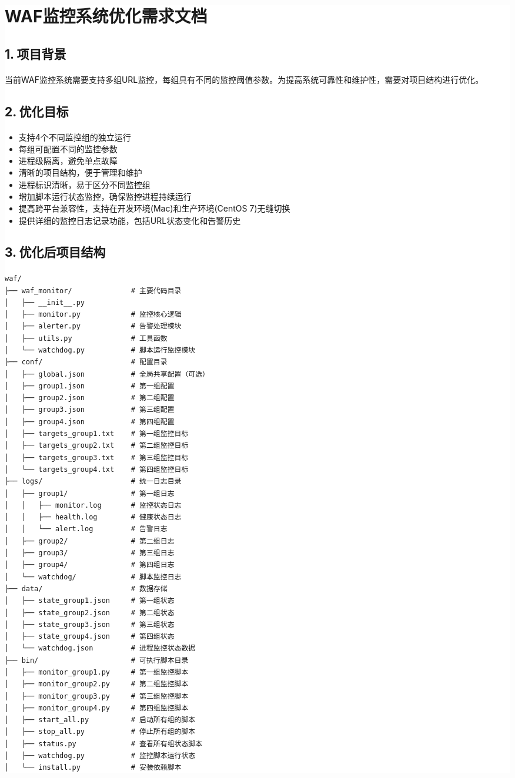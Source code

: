 # WAF监控系统优化需求文档

## 1. 项目背景

当前WAF监控系统需要支持多组URL监控，每组具有不同的监控阈值参数。为提高系统可靠性和维护性，需要对项目结构进行优化。

## 2. 优化目标

- 支持4个不同监控组的独立运行
- 每组可配置不同的监控参数
- 进程级隔离，避免单点故障
- 清晰的项目结构，便于管理和维护
- 进程标识清晰，易于区分不同监控组
- 增加脚本运行状态监控，确保监控进程持续运行
- 提高跨平台兼容性，支持在开发环境(Mac)和生产环境(CentOS 7)无缝切换
- 提供详细的监控日志记录功能，包括URL状态变化和告警历史

## 3. 优化后项目结构

```
waf/
├── waf_monitor/              # 主要代码目录
│   ├── __init__.py
│   ├── monitor.py            # 监控核心逻辑
│   ├── alerter.py            # 告警处理模块
│   ├── utils.py              # 工具函数
│   └── watchdog.py           # 脚本运行监控模块
├── conf/                     # 配置目录
│   ├── global.json           # 全局共享配置（可选）
│   ├── group1.json           # 第一组配置
│   ├── group2.json           # 第二组配置
│   ├── group3.json           # 第三组配置
│   ├── group4.json           # 第四组配置
│   ├── targets_group1.txt    # 第一组监控目标
│   ├── targets_group2.txt    # 第二组监控目标
│   ├── targets_group3.txt    # 第三组监控目标
│   └── targets_group4.txt    # 第四组监控目标
├── logs/                     # 统一日志目录
│   ├── group1/               # 第一组日志
│   │   ├── monitor.log       # 监控状态日志
│   │   ├── health.log        # 健康状态日志
│   │   └── alert.log         # 告警日志
│   ├── group2/               # 第二组日志
│   ├── group3/               # 第三组日志
│   ├── group4/               # 第四组日志
│   └── watchdog/             # 脚本监控日志
├── data/                     # 数据存储
│   ├── state_group1.json     # 第一组状态
│   ├── state_group2.json     # 第二组状态
│   ├── state_group3.json     # 第三组状态
│   ├── state_group4.json     # 第四组状态
│   └── watchdog.json         # 进程监控状态数据
├── bin/                      # 可执行脚本目录
│   ├── monitor_group1.py     # 第一组监控脚本
│   ├── monitor_group2.py     # 第二组监控脚本
│   ├── monitor_group3.py     # 第三组监控脚本
│   ├── monitor_group4.py     # 第四组监控脚本
│   ├── start_all.py          # 启动所有组的脚本
│   ├── stop_all.py           # 停止所有组的脚本
│   ├── status.py             # 查看所有组状态脚本
│   ├── watchdog.py           # 监控脚本运行状态
│   └── install.py            # 安装依赖脚本
```